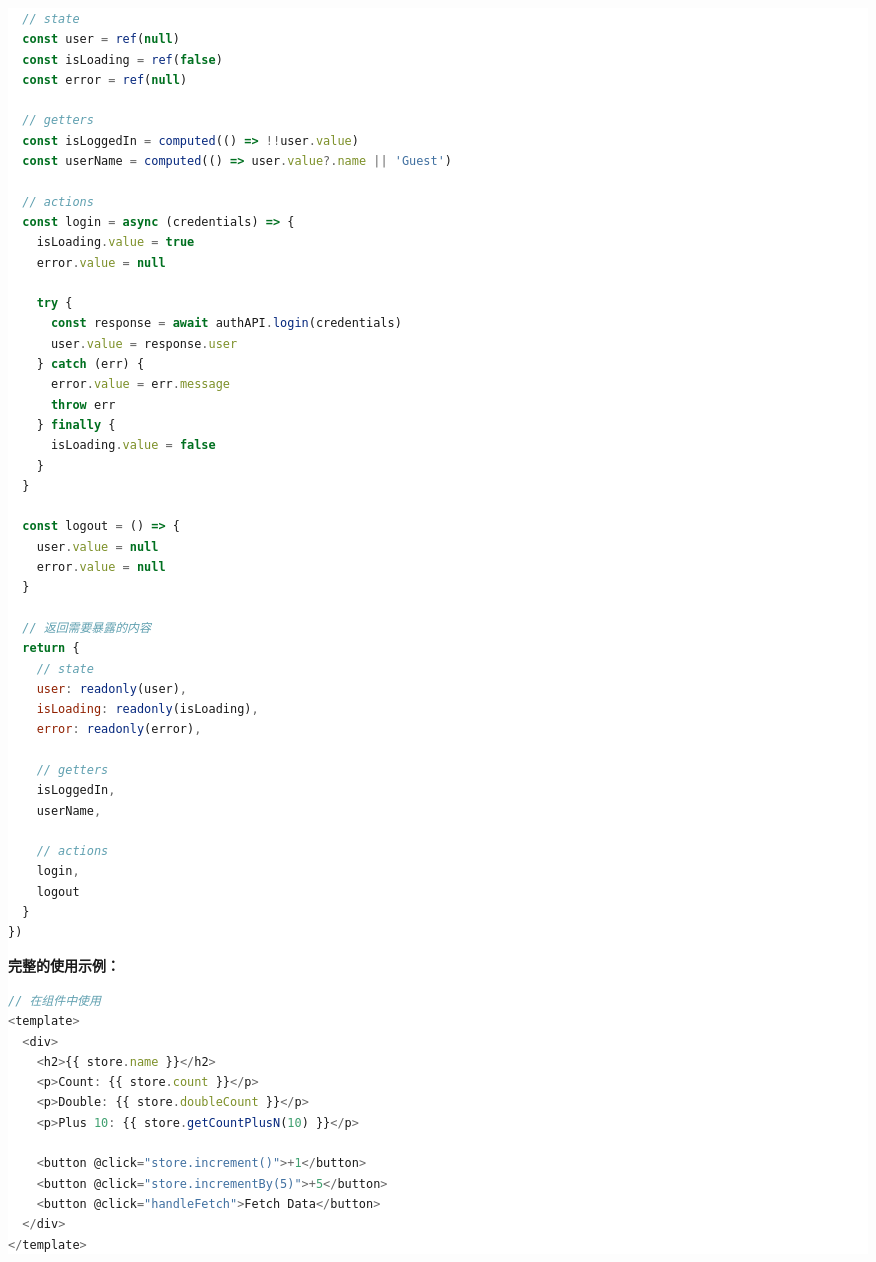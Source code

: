 ```javascript
  // state
  const user = ref(null)
  const isLoading = ref(false)
  const error = ref(null)

  // getters
  const isLoggedIn = computed(() => !!user.value)
  const userName = computed(() => user.value?.name || 'Guest')

  // actions
  const login = async (credentials) => {
    isLoading.value = true
    error.value = null

    try {
      const response = await authAPI.login(credentials)
      user.value = response.user
    } catch (err) {
      error.value = err.message
      throw err
    } finally {
      isLoading.value = false
    }
  }

  const logout = () => {
    user.value = null
    error.value = null
  }

  // 返回需要暴露的内容
  return {
    // state
    user: readonly(user),
    isLoading: readonly(isLoading),
    error: readonly(error),

    // getters
    isLoggedIn,
    userName,

    // actions
    login,
    logout
  }
})
```

**完整的使用示例：**
```javascript
// 在组件中使用
<template>
  <div>
    <h2>{{ store.name }}</h2>
    <p>Count: {{ store.count }}</p>
    <p>Double: {{ store.doubleCount }}</p>
    <p>Plus 10: {{ store.getCountPlusN(10) }}</p>

    <button @click="store.increment()">+1</button>
    <button @click="store.incrementBy(5)">+5</button>
    <button @click="handleFetch">Fetch Data</button>
  </div>
</template>

```